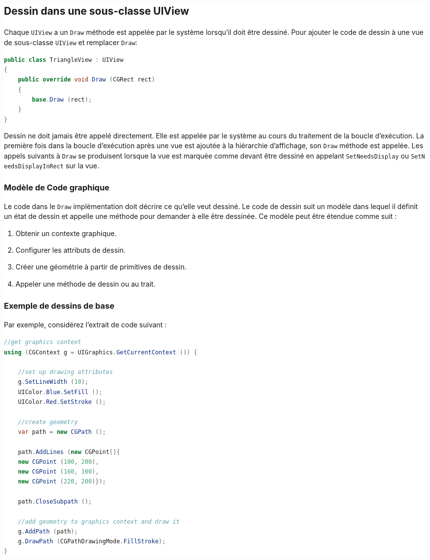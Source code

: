 <a name="Drawing_in_a_UIView_Subclass"/>

## <a name="drawing-in-a-uiview-subclass"></a>Dessin dans une sous-classe UIView

Chaque `UIView` a un `Draw` méthode est appelée par le système lorsqu’il doit être dessiné. Pour ajouter le code de dessin à une vue de sous-classe `UIView` et remplacer `Draw`:

```csharp
public class TriangleView : UIView
{
    public override void Draw (CGRect rect)
    {
        base.Draw (rect);
    }
}
```

Dessin ne doit jamais être appelé directement. Elle est appelée par le système au cours du traitement de la boucle d’exécution. La première fois dans la boucle d’exécution après une vue est ajoutée à la hiérarchie d’affichage, son `Draw` méthode est appelée. Les appels suivants à `Draw` se produisent lorsque la vue est marquée comme devant être dessiné en appelant `SetNeedsDisplay` ou `SetNeedsDisplayInRect` sur la vue.

### <a name="pattern-for-graphics-code"></a>Modèle de Code graphique

Le code dans le `Draw` implémentation doit décrire ce qu’elle veut dessiné. Le code de dessin suit un modèle dans lequel il définit un état de dessin et appelle une méthode pour demander à elle être dessinée. Ce modèle peut être étendue comme suit :

1. Obtenir un contexte graphique.

2. Configurer les attributs de dessin.

3. Créer une géométrie à partir de primitives de dessin.

4. Appeler une méthode de dessin ou au trait.

### <a name="basic-drawing-example"></a>Exemple de dessins de base

Par exemple, considérez l’extrait de code suivant :

```csharp
//get graphics context
using (CGContext g = UIGraphics.GetCurrentContext ()) {
            
    //set up drawing attributes
    g.SetLineWidth (10);
    UIColor.Blue.SetFill ();
    UIColor.Red.SetStroke ();

    //create geometry
    var path = new CGPath ();

    path.AddLines (new CGPoint[]{
    new CGPoint (100, 200),
    new CGPoint (160, 100), 
    new CGPoint (220, 200)});

    path.CloseSubpath ();

    //add geometry to graphics context and draw it
    g.AddPath (path);       
    g.DrawPath (CGPathDrawingMode.FillStroke);
}
```